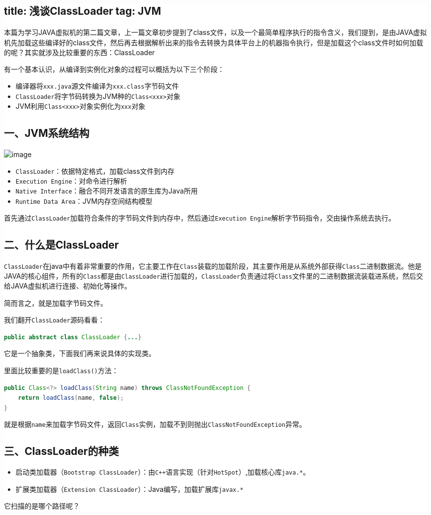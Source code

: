 title: 浅谈ClassLoader
tag: JVM
---

本篇为学习JAVA虚拟机的第二篇文章，上一篇文章初步提到了class文件，以及一个最简单程序执行的指令含义，我们提到，是由JAVA虚拟机先加载这些编译好的class文件，然后再去根据解析出来的指令去转换为具体平台上的机器指令执行，但是加载这个class文件时如何加载的呢？其实就涉及比较重要的东西：ClassLoader


有一个基本认识，从编译到实例化对象的过程可以概括为以下三个阶段：

- 编译器将`xxx.java`源文件编译为`xxx.class`字节码文件
- `ClassLoader`将字节码转换为JVM种的`Class<xxx>`对象
- JVM利用`Class<xxx>`对象实例化为`xxx`对象

## 一、JVM系统结构

![image](http://bloghello.oursnail.cn/jvm2-1.png)

- `ClassLoader`：依据特定格式，加载class文件到内存
- `Execution Engine`：对命令进行解析
- `Native Interface`：融合不同开发语言的原生库为Java所用
- `Runtime Data Area`：JVM内存空间结构模型

首先通过`ClassLoader`加载符合条件的字节码文件到内存中，然后通过`Execution Engine`解析字节码指令，交由操作系统去执行。


## 二、什么是ClassLoader

`ClassLoader`在java中有着非常重要的作用，它主要工作在`Class`装载的加载阶段，其主要作用是从系统外部获得`Class`二进制数据流。他是JAVA的核心组件，所有的`Class`都是由`ClassLoader`进行加载的，`ClassLoader`负责通过将`Class`文件里的二进制数据流装载进系统，然后交给JAVA虚拟机进行连接、初始化等操作。

简而言之，就是加载字节码文件。

我们翻开`ClassLoader`源码看看：
```java
public abstract class ClassLoader {...}
```
它是一个抽象类，下面我们再来说具体的实现类。

里面比较重要的是`loadClass()`方法：


```java
public Class<?> loadClass(String name) throws ClassNotFoundException {
    return loadClass(name, false);
}
```

就是根据`name`来加载字节码文件，返回`Class`实例，加载不到则抛出`ClassNotFoundException`异常。

## 三、ClassLoader的种类

- 启动类加载器（`Bootstrap ClassLoader`）：由`C++`语言实现（针对`HotSpot`）,加载核心库`java.*`。


- 扩展类加载器（`Extension ClassLoader`）：Java编写，加载扩展库`javax.*`

它扫描的是哪个路径呢？
